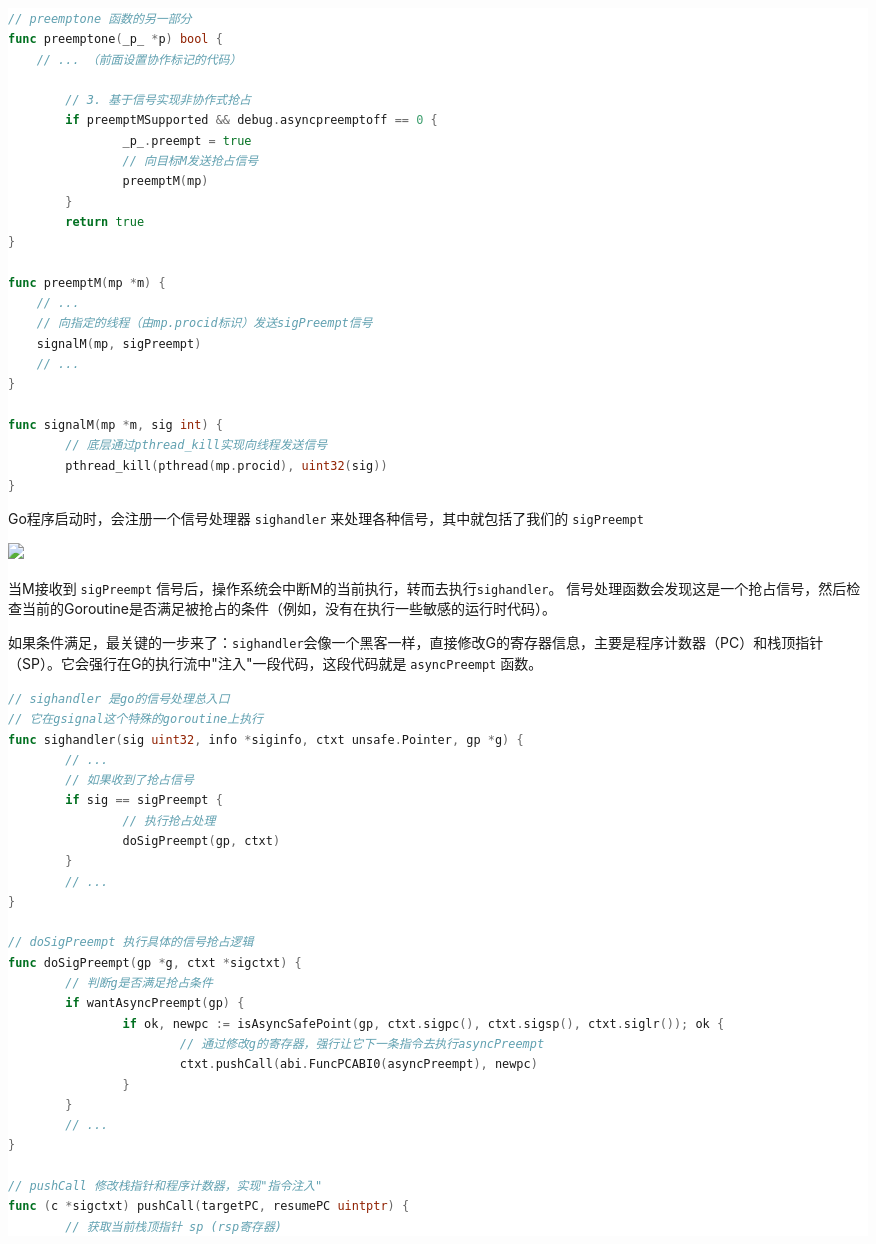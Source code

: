 ```go
// preemptone 函数的另一部分
func preemptone(_p_ *p) bool {
    // ... （前面设置协作标记的代码）

        // 3. 基于信号实现非协作式抢占
        if preemptMSupported && debug.asyncpreemptoff == 0 {
                _p_.preempt = true
                // 向目标M发送抢占信号
                preemptM(mp)
        }
        return true
}

func preemptM(mp *m) {
    // ...
    // 向指定的线程（由mp.procid标识）发送sigPreempt信号
    signalM(mp, sigPreempt)
    // ...
}

func signalM(mp *m, sig int) {
        // 底层通过pthread_kill实现向线程发送信号
        pthread_kill(pthread(mp.procid), uint32(sig))
}
```

Go程序启动时，会注册一个信号处理器 `sighandler` 来处理各种信号，其中就包括了我们的 `sigPreempt`

![](https://golangstar.cn/assets/img/go语言系列/gmp调度/非协作式抢占修改.png)

当M接收到 `sigPreempt` 信号后，操作系统会中断M的当前执行，转而去执行`sighandler`。 信号处理函数会发现这是一个抢占信号，然后检查当前的Goroutine是否满足被抢占的条件（例如，没有在执行一些敏感的运行时代码）。

如果条件满足，最关键的一步来了：`sighandler`会像一个黑客一样，直接修改G的寄存器信息，主要是程序计数器（PC）和栈顶指针（SP）。它会强行在G的执行流中"注入"一段代码，这段代码就是 `asyncPreempt` 函数。

```go
// sighandler 是go的信号处理总入口
// 它在gsignal这个特殊的goroutine上执行
func sighandler(sig uint32, info *siginfo, ctxt unsafe.Pointer, gp *g) {
        // ...
        // 如果收到了抢占信号
        if sig == sigPreempt {
                // 执行抢占处理
                doSigPreempt(gp, ctxt)
        }
        // ...
}

// doSigPreempt 执行具体的信号抢占逻辑
func doSigPreempt(gp *g, ctxt *sigctxt) {
        // 判断g是否满足抢占条件
        if wantAsyncPreempt(gp) {
                if ok, newpc := isAsyncSafePoint(gp, ctxt.sigpc(), ctxt.sigsp(), ctxt.siglr()); ok {
                        // 通过修改g的寄存器，强行让它下一条指令去执行asyncPreempt
                        ctxt.pushCall(abi.FuncPCABI0(asyncPreempt), newpc)
                }
        }
        // ...
}

// pushCall 修改栈指针和程序计数器，实现"指令注入"
func (c *sigctxt) pushCall(targetPC, resumePC uintptr) {
        // 获取当前栈顶指针 sp (rsp寄存器)
```